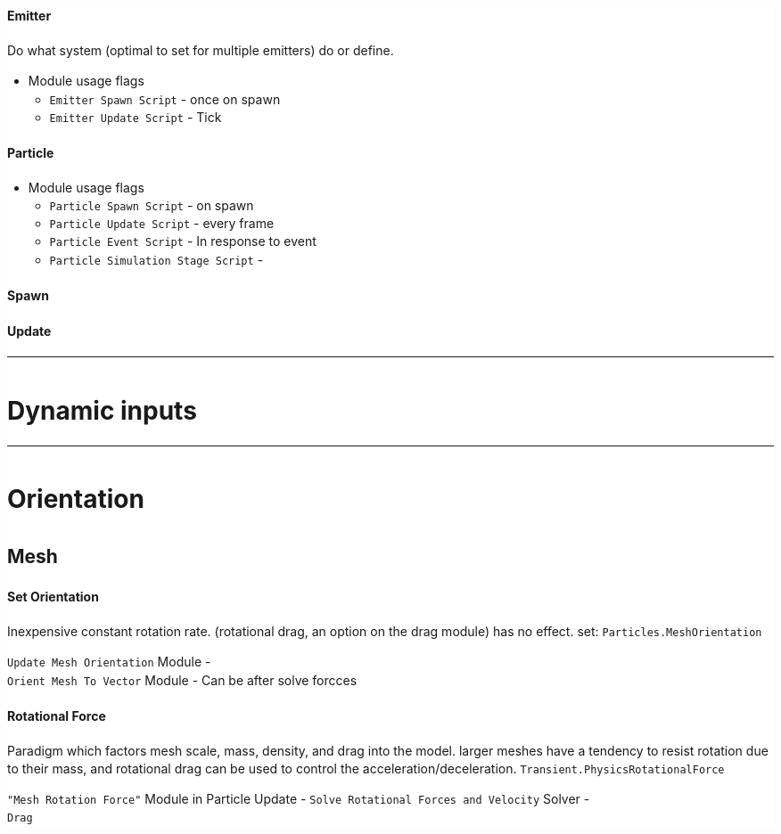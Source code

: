 #### Emitter
Do what system (optimal to set for multiple emitters) do or define.

- Module usage flags  
  - `Emitter Spawn Script` - once on spawn
  - `Emitter Update Script` - Tick

#### Particle

- Module usage flags  
  - `Particle Spawn Script` - on spawn
  - `Particle Update Script` - every frame
  - `Particle Event Script` - In response to event
  - `Particle Simulation Stage Script` -

#### Spawn
#### Update
----------



# Dynamic inputs
----------




# Orientation


## Mesh

#### Set Orientation
Inexpensive constant rotation rate. (rotational drag, an option on the drag module) has no effect.
set: `Particles.MeshOrientation`


`Update Mesh Orientation` Module -  
`Orient Mesh To Vector` Module - Can be after solve forcces  





#### Rotational Force
Paradigm which factors mesh scale, mass, density, and drag into the model.  larger meshes have a tendency to resist rotation  due to their mass, and rotational drag can be used to control the acceleration/deceleration.  `Transient.PhysicsRotationalForce`


`"Mesh Rotation Force"` Module in Particle Update -
`Solve Rotational Forces and Velocity` Solver -    
`Drag`   

